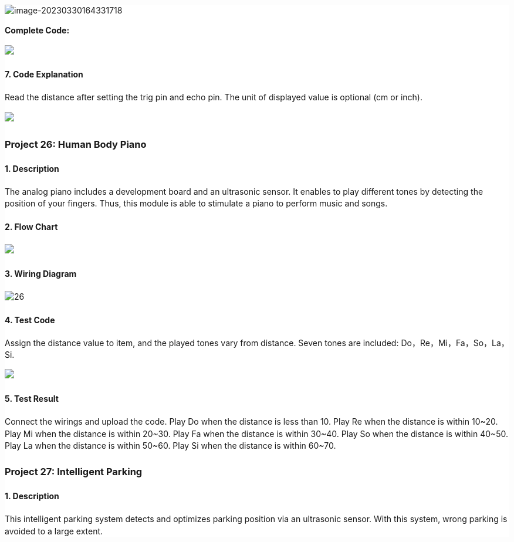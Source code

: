 ![image-20230330164331718](./media/image-20230330164331718.png)

**Complete Code:**

![](./media/25-2-1682042885851-14.png)

#### **7. Code Explanation**

Read the distance after setting the trig pin and echo pin. The unit of displayed value is optional (cm or inch).

![](./media/image-20230421101253931.png)

### **Project 26: Human Body Piano**

#### **1. Description**

The analog piano includes a development board and an ultrasonic sensor. It enables to play different tones by detecting the position of your fingers. Thus, this module is able to stimulate a piano to perform music and songs. 

#### **2. Flow Chart**

![](./media/1682048589741-20.png)

#### **3. Wiring Diagram**

![26](./media/26-1682043223469-16.jpg)

#### **4. Test Code**

Assign the distance value to item, and the played tones vary from distance. Seven tones are included: Do，Re，Mi，Fa，So，La，Si.

![](./media/26-1682047748539-18.png)

#### **5. Test Result**

Connect the wirings and upload the code. 
Play Do when the distance is less than 10. 
Play Re when the distance is within 10~20. 
Play Mi when the distance is within 20~30. 
Play Fa when the distance is within 30~40. 
Play So when the distance is within 40~50. 
Play La when the distance is within 50~60. 
Play Si when the distance is within 60~70. 

### **Project 27: Intelligent Parking**

#### **1. Description**

This intelligent parking system detects and optimizes parking position via an ultrasonic sensor. With this system, wrong parking is avoided to a large extent. 
